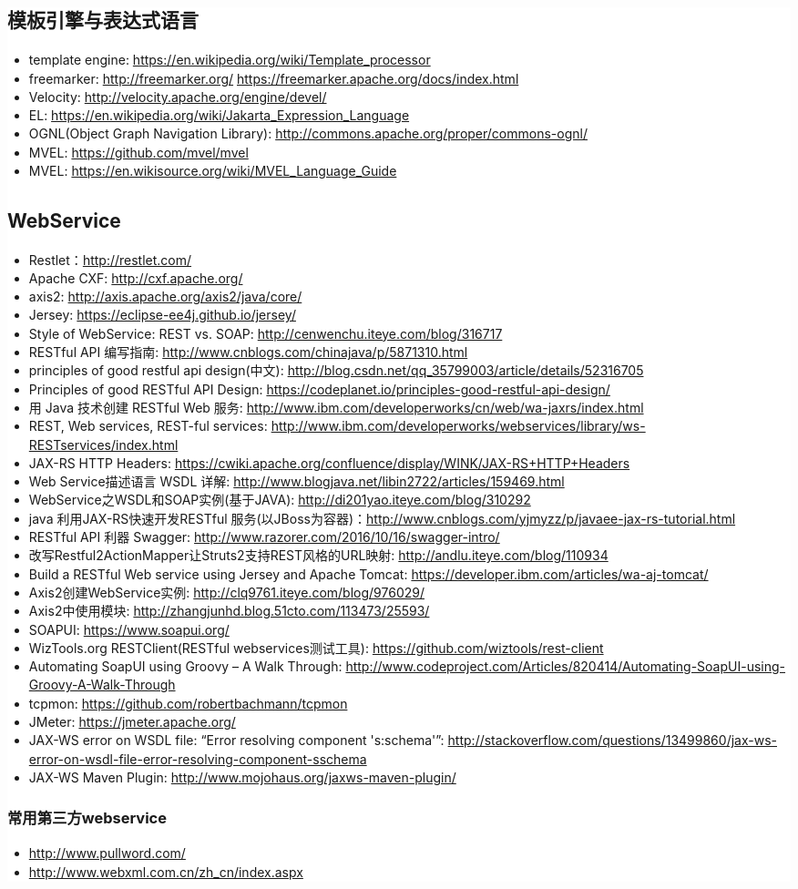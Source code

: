 ## 模板引擎与表达式语言

* template engine: <https://en.wikipedia.org/wiki/Template_processor>
* freemarker: <http://freemarker.org/> <https://freemarker.apache.org/docs/index.html>
* Velocity: <http://velocity.apache.org/engine/devel/>
* EL: <https://en.wikipedia.org/wiki/Jakarta_Expression_Language>
* OGNL(Object Graph Navigation Library): <http://commons.apache.org/proper/commons-ognl/>
* MVEL: <https://github.com/mvel/mvel>
* MVEL: <https://en.wikisource.org/wiki/MVEL_Language_Guide>

## WebService

* Restlet：<http://restlet.com/>
* Apache CXF: <http://cxf.apache.org/>
* axis2: <http://axis.apache.org/axis2/java/core/>
* Jersey: <https://eclipse-ee4j.github.io/jersey/>
* Style of WebService: REST vs. SOAP: <http://cenwenchu.iteye.com/blog/316717>
* RESTful API 编写指南: <http://www.cnblogs.com/chinajava/p/5871310.html>
* principles of good restful api design(中文): <http://blog.csdn.net/qq_35799003/article/details/52316705>
* Principles of good RESTful API Design: <https://codeplanet.io/principles-good-restful-api-design/>
* 用 Java 技术创建 RESTful Web 服务: <http://www.ibm.com/developerworks/cn/web/wa-jaxrs/index.html>
* REST, Web services, REST-ful services: <http://www.ibm.com/developerworks/webservices/library/ws-RESTservices/index.html>
* JAX-RS HTTP Headers: <https://cwiki.apache.org/confluence/display/WINK/JAX-RS+HTTP+Headers>
* Web Service描述语言 WSDL 详解: <http://www.blogjava.net/libin2722/articles/159469.html>
* WebService之WSDL和SOAP实例(基于JAVA): <http://di201yao.iteye.com/blog/310292>
* java 利用JAX-RS快速开发RESTful 服务(以JBoss为容器)：<http://www.cnblogs.com/yjmyzz/p/javaee-jax-rs-tutorial.html>
* RESTful API 利器 Swagger: <http://www.razorer.com/2016/10/16/swagger-intro/>
* 改写Restful2ActionMapper让Struts2支持REST风格的URL映射: <http://andlu.iteye.com/blog/110934>
* Build a RESTful Web service using Jersey and Apache Tomcat: <https://developer.ibm.com/articles/wa-aj-tomcat/>
* Axis2创建WebService实例: <http://clq9761.iteye.com/blog/976029/>
* Axis2中使用模块: <http://zhangjunhd.blog.51cto.com/113473/25593/>
* SOAPUI: <https://www.soapui.org/>
* WizTools.org RESTClient(RESTful webservices测试工具): <https://github.com/wiztools/rest-client>
* Automating SoapUI using Groovy – A Walk Through: <http://www.codeproject.com/Articles/820414/Automating-SoapUI-using-Groovy-A-Walk-Through>
* tcpmon: <https://github.com/robertbachmann/tcpmon>
* JMeter: <https://jmeter.apache.org/>
* JAX-WS error on WSDL file: “Error resolving component 's:schema'”: <http://stackoverflow.com/questions/13499860/jax-ws-error-on-wsdl-file-error-resolving-component-sschema>
* JAX-WS Maven Plugin: <http://www.mojohaus.org/jaxws-maven-plugin/>

### 常用第三方webservice

* <http://www.pullword.com/>
* <http://www.webxml.com.cn/zh_cn/index.aspx>

